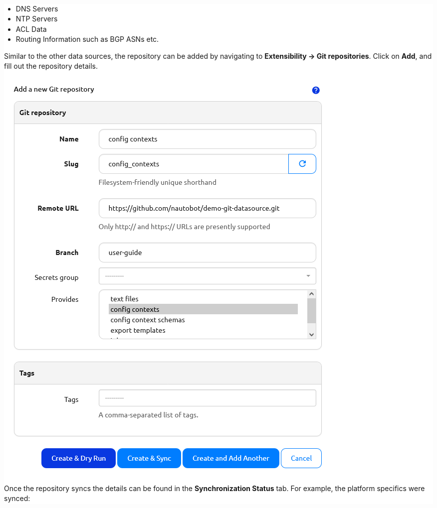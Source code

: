- DNS Servers
- NTP Servers
- ACL Data
- Routing Information such as BGP ASNs etc.

Similar to the other data sources, the repository can be added by navigating to **Extensibility -> Git repositories**. Click on **Add**, and fill out the repository details.

![Example Details Config Contexts](./images/git-as-data-source/12-git-data-source.png)

Once the repository syncs the details can be found in the **Synchronization Status** tab.  For example, the platform specifics were synced:
